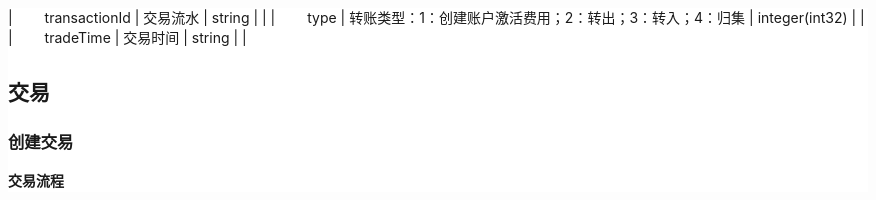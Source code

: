 | &emsp;&emsp;transactionId | 交易流水                                                 | string         |        |
| &emsp;&emsp;type          | 转账类型：1：创建账户激活费用；2：转出；3：转入；4：归集 | integer(int32) |        |
| &emsp;&emsp;tradeTime     | 交易时间                                                 | string         |        |

## 交易

### 创建交易

**交易流程**
